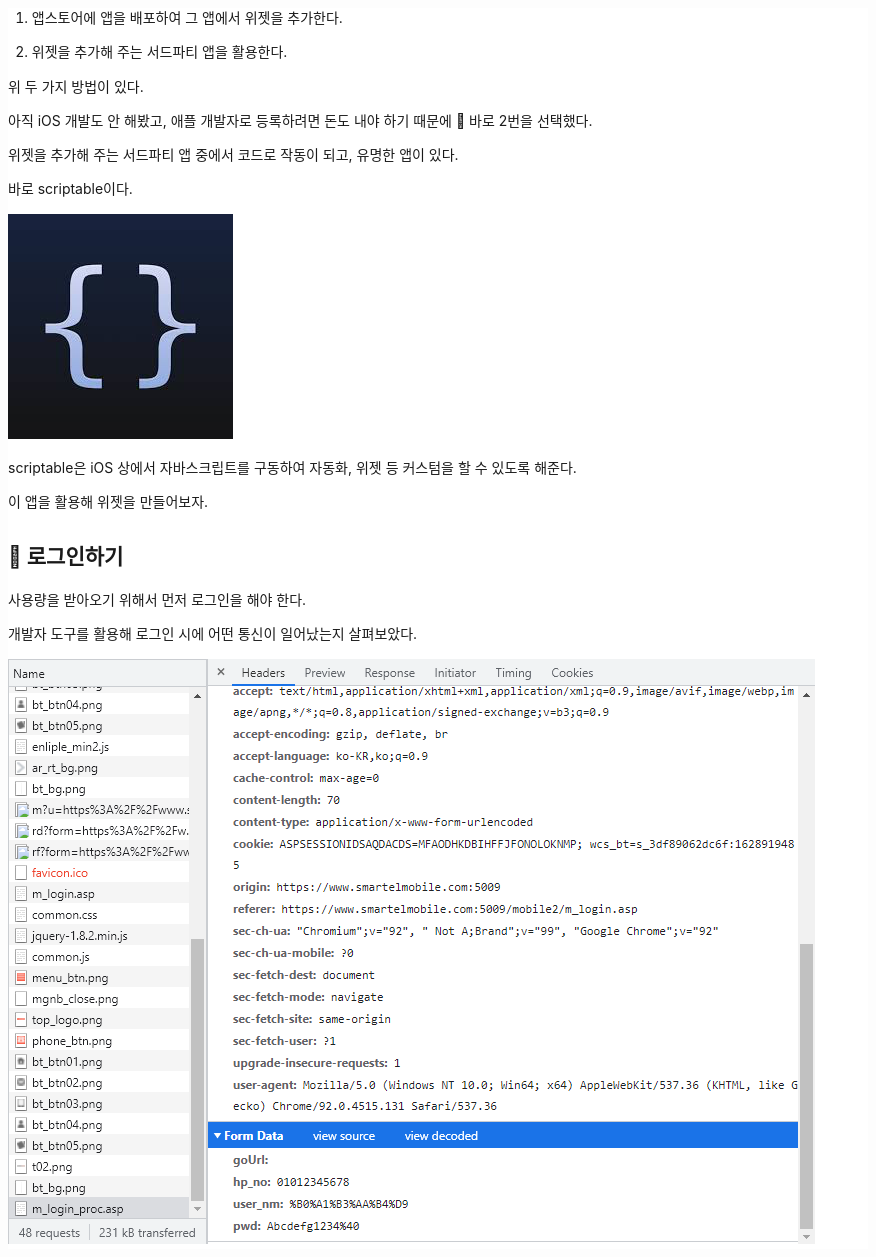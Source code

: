 1. 앱스토어에 앱을 배포하여 그 앱에서 위젯을 추가한다.

2. 위젯을 추가해 주는 서드파티 앱을 활용한다.

위 두 가지 방법이 있다.

아직 iOS 개발도 안 해봤고, 애플 개발자로 등록하려면 돈도 내야 하기 때문에 💸 바로 2번을 선택했다.

위젯을 추가해 주는 서드파티 앱 중에서 코드로 작동이 되고, 유명한 앱이 있다.

바로 scriptable이다.

![scriptable.png](./img/scriptable.png)

scriptable은 iOS 상에서 자바스크립트를 구동하여 자동화, 위젯 등 커스텀을 할 수 있도록 해준다.

이 앱을 활용해 위젯을 만들어보자.

## 📧 로그인하기

사용량을 받아오기 위해서 먼저 로그인을 해야 한다.

개발자 도구를 활용해 로그인 시에 어떤 통신이 일어났는지 살펴보았다.

![login.png](./img/login.png)

